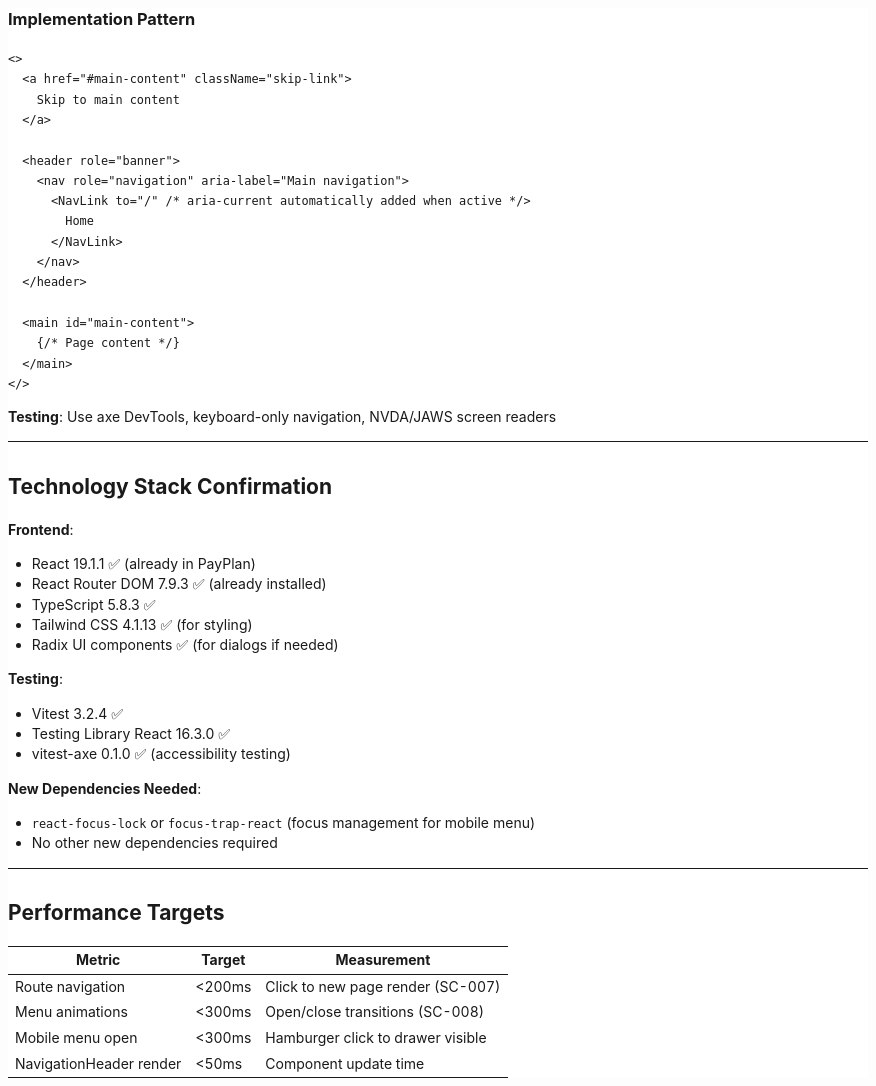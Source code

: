 ### Implementation Pattern
```tsx
<>
  <a href="#main-content" className="skip-link">
    Skip to main content
  </a>

  <header role="banner">
    <nav role="navigation" aria-label="Main navigation">
      <NavLink to="/" /* aria-current automatically added when active */>
        Home
      </NavLink>
    </nav>
  </header>

  <main id="main-content">
    {/* Page content */}
  </main>
</>
```

**Testing**: Use axe DevTools, keyboard-only navigation, NVDA/JAWS screen readers

---

## Technology Stack Confirmation

**Frontend**:
- React 19.1.1 ✅ (already in PayPlan)
- React Router DOM 7.9.3 ✅ (already installed)
- TypeScript 5.8.3 ✅
- Tailwind CSS 4.1.13 ✅ (for styling)
- Radix UI components ✅ (for dialogs if needed)

**Testing**:
- Vitest 3.2.4 ✅
- Testing Library React 16.3.0 ✅
- vitest-axe 0.1.0 ✅ (accessibility testing)

**New Dependencies Needed**:
- `react-focus-lock` or `focus-trap-react` (focus management for mobile menu)
- No other new dependencies required

---

## Performance Targets

| Metric | Target | Measurement |
|--------|--------|-------------|
| Route navigation | <200ms | Click to new page render (SC-007) |
| Menu animations | <300ms | Open/close transitions (SC-008) |
| Mobile menu open | <300ms | Hamburger click to drawer visible |
| NavigationHeader render | <50ms | Component update time |
